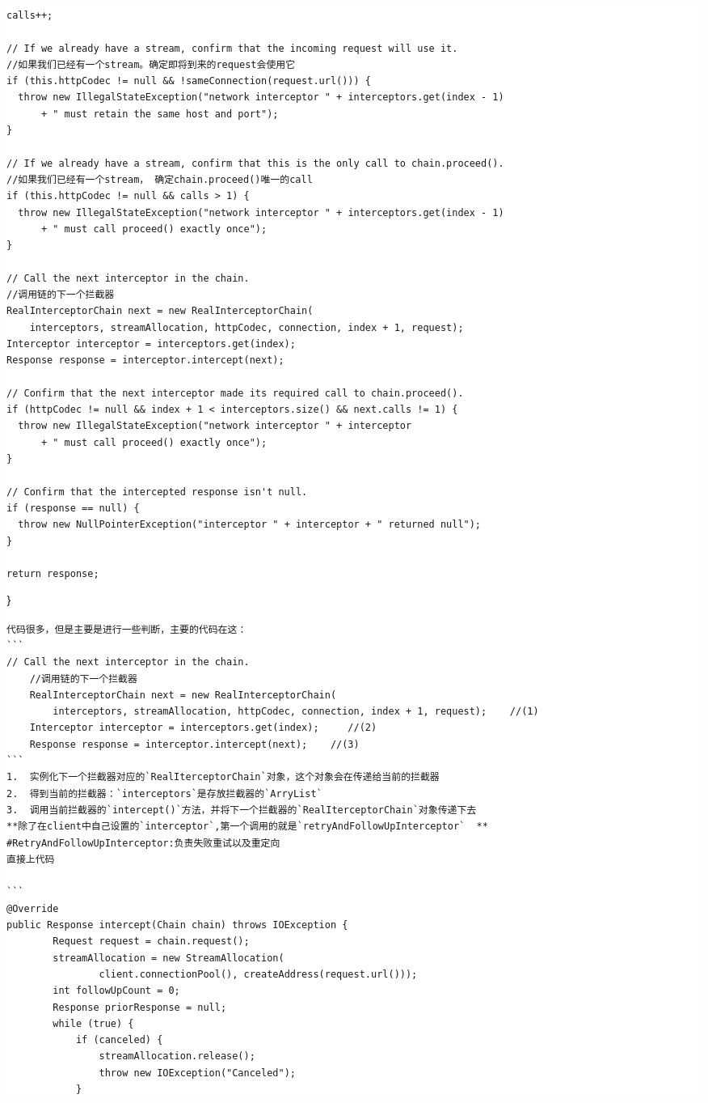     calls++;

    // If we already have a stream, confirm that the incoming request will use it.
    //如果我们已经有一个stream。确定即将到来的request会使用它
    if (this.httpCodec != null && !sameConnection(request.url())) {
      throw new IllegalStateException("network interceptor " + interceptors.get(index - 1)
          + " must retain the same host and port");
    }

    // If we already have a stream, confirm that this is the only call to chain.proceed().
    //如果我们已经有一个stream， 确定chain.proceed()唯一的call
    if (this.httpCodec != null && calls > 1) {
      throw new IllegalStateException("network interceptor " + interceptors.get(index - 1)
          + " must call proceed() exactly once");
    }

    // Call the next interceptor in the chain.
    //调用链的下一个拦截器
    RealInterceptorChain next = new RealInterceptorChain(
        interceptors, streamAllocation, httpCodec, connection, index + 1, request);
    Interceptor interceptor = interceptors.get(index);
    Response response = interceptor.intercept(next);

    // Confirm that the next interceptor made its required call to chain.proceed().
    if (httpCodec != null && index + 1 < interceptors.size() && next.calls != 1) {
      throw new IllegalStateException("network interceptor " + interceptor
          + " must call proceed() exactly once");
    }

    // Confirm that the intercepted response isn't null.
    if (response == null) {
      throw new NullPointerException("interceptor " + interceptor + " returned null");
    }

    return response;
  }
````
代码很多，但是主要是进行一些判断，主要的代码在这：
```
// Call the next interceptor in the chain.
    //调用链的下一个拦截器
    RealInterceptorChain next = new RealInterceptorChain(
        interceptors, streamAllocation, httpCodec, connection, index + 1, request);    //(1)
    Interceptor interceptor = interceptors.get(index);     //(2)
    Response response = interceptor.intercept(next);    //(3)
```
1.  实例化下一个拦截器对应的`RealIterceptorChain`对象，这个对象会在传递给当前的拦截器
2.  得到当前的拦截器：`interceptors`是存放拦截器的`ArryList`
3.  调用当前拦截器的`intercept()`方法，并将下一个拦截器的`RealIterceptorChain`对象传递下去
**除了在client中自己设置的`interceptor`,第一个调用的就是`retryAndFollowUpInterceptor`  **
#RetryAndFollowUpInterceptor:负责失败重试以及重定向
直接上代码

```
@Override 
public Response intercept(Chain chain) throws IOException {
        Request request = chain.request();
        streamAllocation = new StreamAllocation(
                client.connectionPool(), createAddress(request.url()));
        int followUpCount = 0;
        Response priorResponse = null;
        while (true) {
            if (canceled) {
                streamAllocation.release();
                throw new IOException("Canceled");
            }

````
